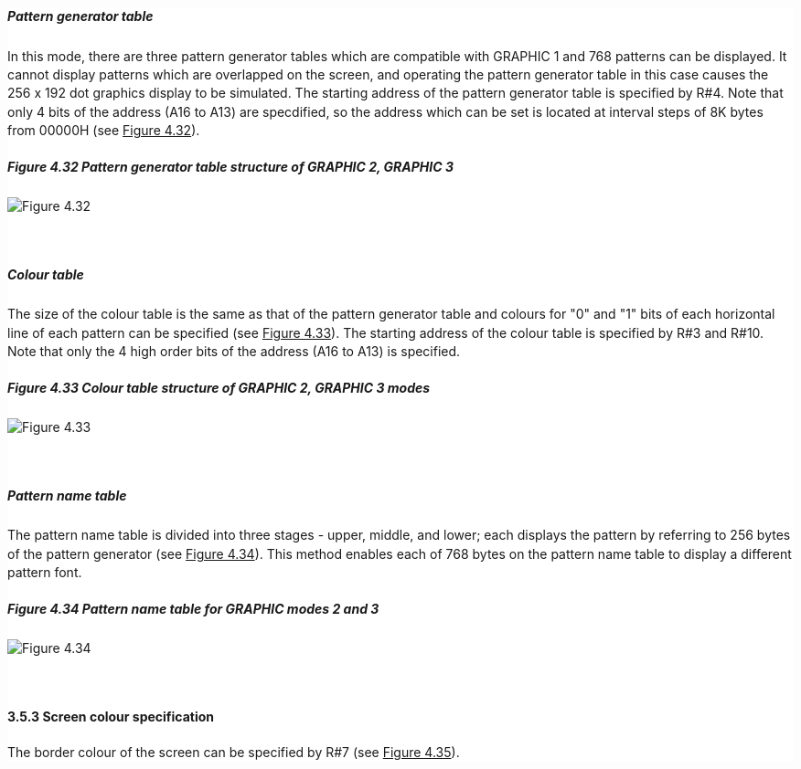 
##### Pattern generator table

In this mode, there are three pattern generator tables which are compatible with GRAPHIC 1 and 768 patterns can be displayed. It cannot display patterns which are overlapped on the screen, and operating the pattern generator table in this case causes the 256 x 192 dot graphics display to be simulated. The starting address of the pattern generator table is specified by R#4. Note that only 4 bits of the address (A16 to A13) are specdified, so the address which can be set is located at interval steps of 8K bytes from 00000H (see [Figure 4.32](#figure-432--pattern-generator-table-structure-of-graphic-2-graphic-3)).


##### _Figure 4.32  Pattern generator table structure of GRAPHIC 2, GRAPHIC 3_

![Figure 4.32](https://raw.githubusercontent.com/Konamiman/MSX2-Technical-Handbook/master/pics/Figure%204.32.png)

<p>&nbsp;</p>


##### Colour table

The size of the colour table is the same as that of the pattern generator table and colours for "0" and "1" bits of each horizontal line of each pattern can be specified (see [Figure 4.33](#figure-433--colour-table-structure-of-graphic-2-graphic-3-modes)). The starting address of the colour table is specified by R#3 and R#10. Note that only the 4 high order bits of the address (A16 to A13) is specified.


##### _Figure 4.33  Colour table structure of GRAPHIC 2, GRAPHIC 3 modes_

![Figure 4.33](https://raw.githubusercontent.com/Konamiman/MSX2-Technical-Handbook/master/pics/Figure%204.33.png)

<p>&nbsp;</p>


##### Pattern name table

The pattern name table is divided into three stages - upper, middle, and lower; each displays the pattern by referring to 256 bytes of the pattern generator (see [Figure 4.34](#figure-434--pattern-name-table-for-graphic-modes-2-and-3)). This method enables each of 768 bytes on the pattern name table to display a different pattern font.


##### _Figure 4.34  Pattern name table for GRAPHIC modes 2 and 3_

![Figure 4.34](https://raw.githubusercontent.com/Konamiman/MSX2-Technical-Handbook/master/pics/Figure%204.34.png)

<p>&nbsp;</p>


#### 3.5.3 Screen colour specification

The border colour of the screen can be specified by R#7 (see [Figure 4.35](#figure-435--screen-colour-specification-of-graphic-2-graphic-3-modes)).
